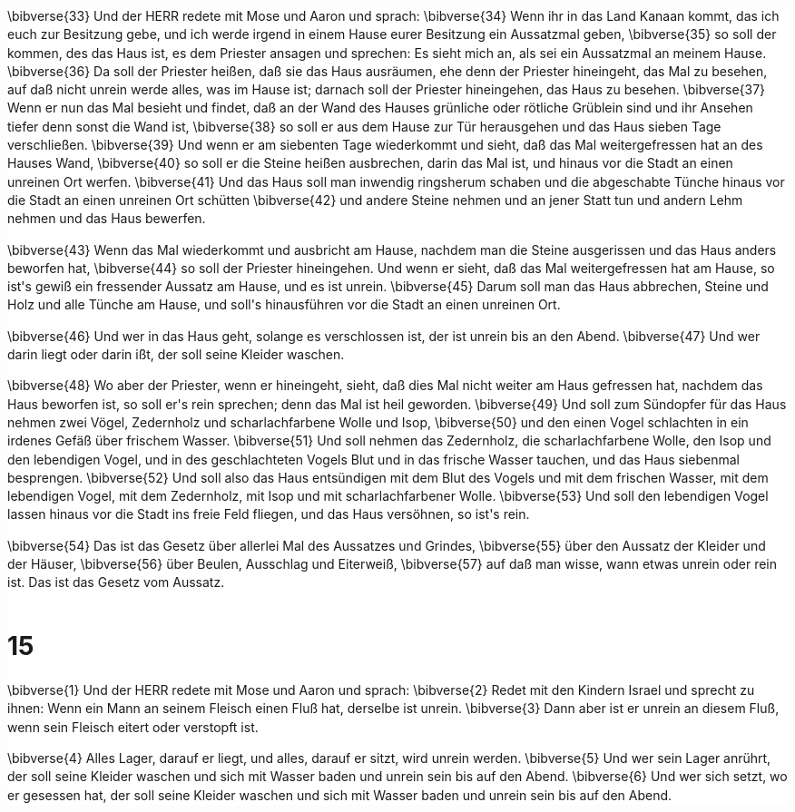 
\bibverse{33} Und der HERR redete mit Mose und Aaron und sprach: \bibverse{34} Wenn ihr in das Land Kanaan kommt, das ich euch zur Besitzung gebe, und ich werde irgend in einem Hause eurer Besitzung ein Aussatzmal geben, \bibverse{35} so soll der kommen, des das Haus ist, es dem Priester ansagen und sprechen: Es sieht mich an, als sei ein Aussatzmal an meinem Hause. \bibverse{36} Da soll der Priester heißen, daß sie das Haus ausräumen, ehe denn der Priester hineingeht, das Mal zu besehen, auf daß nicht unrein werde alles, was im Hause ist; darnach soll der Priester hineingehen, das Haus zu besehen. \bibverse{37} Wenn er nun das Mal besieht und findet, daß an der Wand des Hauses grünliche oder rötliche Grüblein sind und ihr Ansehen tiefer denn sonst die Wand ist, \bibverse{38} so soll er aus dem Hause zur Tür herausgehen und das Haus sieben Tage verschließen. \bibverse{39} Und wenn er am siebenten Tage wiederkommt und sieht, daß das Mal weitergefressen hat an des Hauses Wand, \bibverse{40} so soll er die Steine heißen ausbrechen, darin das Mal ist, und hinaus vor die Stadt an einen unreinen Ort werfen. \bibverse{41} Und das Haus soll man inwendig ringsherum schaben und die abgeschabte Tünche hinaus vor die Stadt an einen unreinen Ort schütten \bibverse{42} und andere Steine nehmen und an jener Statt tun und andern Lehm nehmen und das Haus bewerfen. 


\bibverse{43} Wenn das Mal wiederkommt und ausbricht am Hause, nachdem man die Steine ausgerissen und das Haus anders beworfen hat, \bibverse{44} so soll der Priester hineingehen. Und wenn er sieht, daß das Mal weitergefressen hat am Hause, so ist's gewiß ein fressender Aussatz am Hause, und es ist unrein. \bibverse{45} Darum soll man das Haus abbrechen, Steine und Holz und alle Tünche am Hause, und soll's hinausführen vor die Stadt an einen unreinen Ort. 


\bibverse{46} Und wer in das Haus geht, solange es verschlossen ist, der ist unrein bis an den Abend. \bibverse{47} Und wer darin liegt oder darin ißt, der soll seine Kleider waschen. 


\bibverse{48} Wo aber der Priester, wenn er hineingeht, sieht, daß dies Mal nicht weiter am Haus gefressen hat, nachdem das Haus beworfen ist, so soll er's rein sprechen; denn das Mal ist heil geworden. \bibverse{49} Und soll zum Sündopfer für das Haus nehmen zwei Vögel, Zedernholz und scharlachfarbene Wolle und Isop, \bibverse{50} und den einen Vogel schlachten in ein irdenes Gefäß über frischem Wasser. \bibverse{51} Und soll nehmen das Zedernholz, die scharlachfarbene Wolle, den Isop und den lebendigen Vogel, und in des geschlachteten Vogels Blut und in das frische Wasser tauchen, und das Haus siebenmal besprengen. \bibverse{52} Und soll also das Haus entsündigen mit dem Blut des Vogels und mit dem frischen Wasser, mit dem lebendigen Vogel, mit dem Zedernholz, mit Isop und mit scharlachfarbener Wolle. \bibverse{53} Und soll den lebendigen Vogel lassen hinaus vor die Stadt ins freie Feld fliegen, und das Haus versöhnen, so ist's rein. 


\bibverse{54} Das ist das Gesetz über allerlei Mal des Aussatzes und Grindes, \bibverse{55} über den Aussatz der Kleider und der Häuser, \bibverse{56} über Beulen, Ausschlag und Eiterweiß, \bibverse{57} auf daß man wisse, wann etwas unrein oder rein ist. Das ist das Gesetz vom Aussatz.

 



# 15 
\bibverse{1} Und der HERR redete mit Mose und Aaron und sprach: \bibverse{2} Redet mit den Kindern Israel und sprecht zu ihnen: Wenn ein Mann an seinem Fleisch einen Fluß hat, derselbe ist unrein. \bibverse{3} Dann aber ist er unrein an diesem Fluß, wenn sein Fleisch eitert oder verstopft ist. 


\bibverse{4} Alles Lager, darauf er liegt, und alles, darauf er sitzt, wird unrein werden. \bibverse{5} Und wer sein Lager anrührt, der soll seine Kleider waschen und sich mit Wasser baden und unrein sein bis auf den Abend. \bibverse{6} Und wer sich setzt, wo er gesessen hat, der soll seine Kleider waschen und sich mit Wasser baden und unrein sein bis auf den Abend. 
